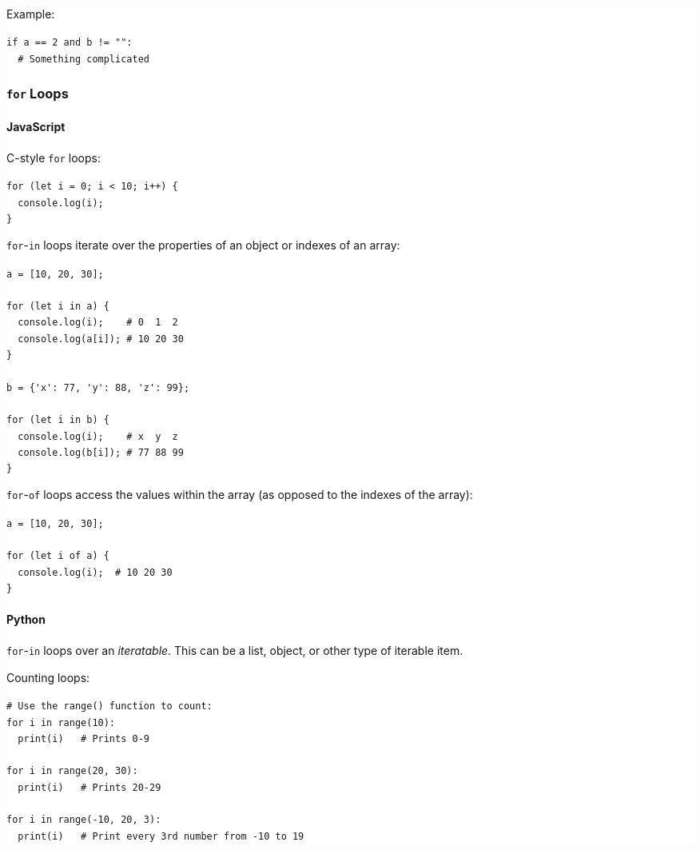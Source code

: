 Example:

    if a == 2 and b != "":
      # Something complicated

### `for` Loops

#### JavaScript

C-style `for` loops:

    for (let i = 0; i < 10; i++) {
      console.log(i);
    }

`for`-`in` loops iterate over the properties of an object or indexes of an array:

    a = [10, 20, 30];

    for (let i in a) {
      console.log(i);    # 0  1  2
      console.log(a[i]); # 10 20 30
    }

    b = {'x': 77, 'y': 88, 'z': 99};

    for (let i in b) {
      console.log(i);    # x  y  z
      console.log(b[i]); # 77 88 99
    }

`for`-`of` loops access the values within the array (as opposed to the indexes of the array):

    a = [10, 20, 30];

    for (let i of a) {
      console.log(i);  # 10 20 30
    }

#### Python

`for`-`in` loops over an *iteratable*. This can be a list, object, or other type of iterable item.

Counting loops:

    # Use the range() function to count:
    for i in range(10):
      print(i)   # Prints 0-9

    for i in range(20, 30):
      print(i)   # Prints 20-29

    for i in range(-10, 20, 3):
      print(i)   # Print every 3rd number from -10 to 19
